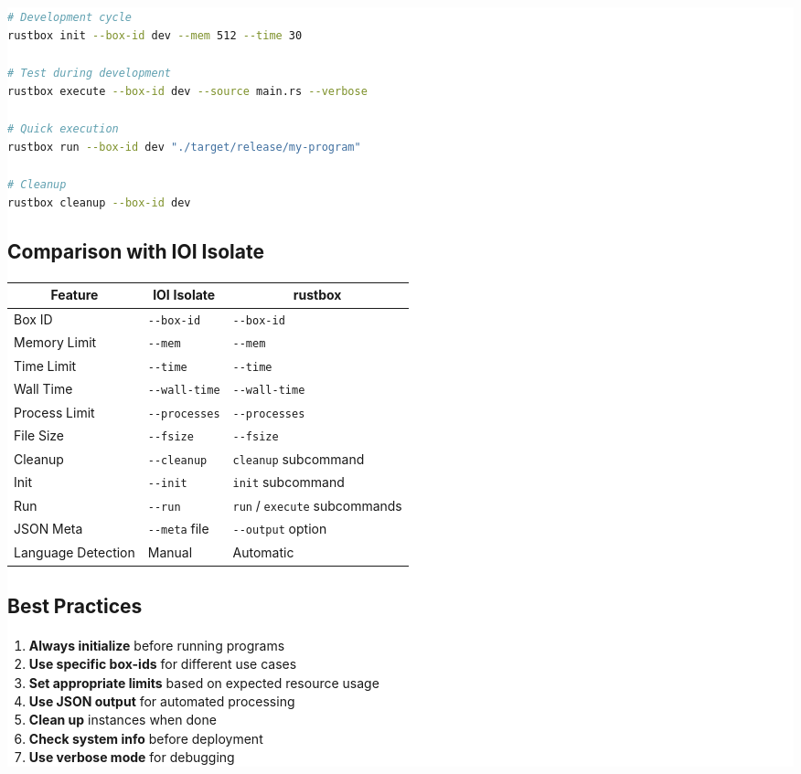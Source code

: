 ```bash
# Development cycle
rustbox init --box-id dev --mem 512 --time 30

# Test during development
rustbox execute --box-id dev --source main.rs --verbose

# Quick execution
rustbox run --box-id dev "./target/release/my-program"

# Cleanup
rustbox cleanup --box-id dev
```

## Comparison with IOI Isolate

| Feature | IOI Isolate | rustbox |
|---------|-------------|--------------|
| Box ID | `--box-id` | `--box-id` |
| Memory Limit | `--mem` | `--mem` |
| Time Limit | `--time` | `--time` |
| Wall Time | `--wall-time` | `--wall-time` |
| Process Limit | `--processes` | `--processes` |
| File Size | `--fsize` | `--fsize` |
| Cleanup | `--cleanup` | `cleanup` subcommand |
| Init | `--init` | `init` subcommand |
| Run | `--run` | `run` / `execute` subcommands |
| JSON Meta | `--meta` file | `--output` option |
| Language Detection | Manual | Automatic |

## Best Practices

1. **Always initialize** before running programs
2. **Use specific box-ids** for different use cases
3. **Set appropriate limits** based on expected resource usage
4. **Use JSON output** for automated processing
5. **Clean up** instances when done
6. **Check system info** before deployment
7. **Use verbose mode** for debugging